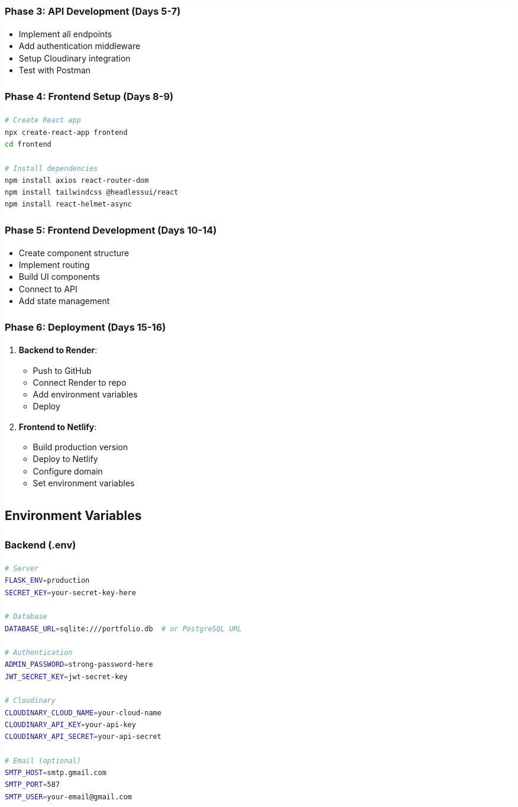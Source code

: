### Phase 3: API Development (Days 5-7)
- Implement all endpoints
- Add authentication middleware
- Setup Cloudinary integration
- Test with Postman

### Phase 4: Frontend Setup (Days 8-9)
```bash
# Create React app
npx create-react-app frontend
cd frontend

# Install dependencies
npm install axios react-router-dom
npm install tailwindcss @headlessui/react
npm install react-helmet-async
```

### Phase 5: Frontend Development (Days 10-14)
- Create component structure
- Implement routing
- Build UI components
- Connect to API
- Add state management

### Phase 6: Deployment (Days 15-16)
1. **Backend to Render**:
   - Push to GitHub
   - Connect Render to repo
   - Add environment variables
   - Deploy

2. **Frontend to Netlify**:
   - Build production version
   - Deploy to Netlify
   - Configure domain
   - Set environment variables

## Environment Variables

### Backend (.env)
```bash
# Server
FLASK_ENV=production
SECRET_KEY=your-secret-key-here

# Database
DATABASE_URL=sqlite:///portfolio.db  # or PostgreSQL URL

# Authentication
ADMIN_PASSWORD=strong-password-here
JWT_SECRET_KEY=jwt-secret-key

# Cloudinary
CLOUDINARY_CLOUD_NAME=your-cloud-name
CLOUDINARY_API_KEY=your-api-key
CLOUDINARY_API_SECRET=your-api-secret

# Email (optional)
SMTP_HOST=smtp.gmail.com
SMTP_PORT=587
SMTP_USER=your-email@gmail.com
```